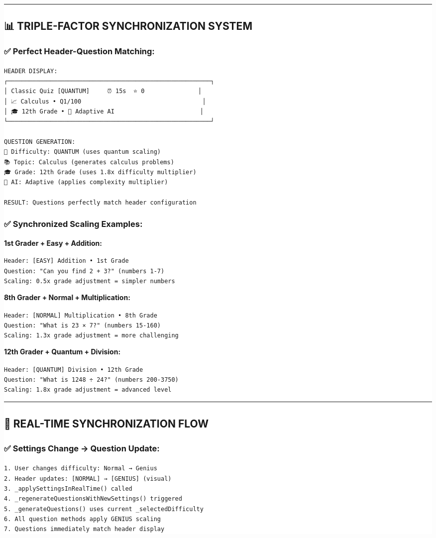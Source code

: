 
---

## 📊 **TRIPLE-FACTOR SYNCHRONIZATION SYSTEM**

### **✅ Perfect Header-Question Matching:**
```
HEADER DISPLAY:
┌─────────────────────────────────────────────────────────┐
│ Classic Quiz [QUANTUM]     ⏰ 15s  ⭐ 0               │
│ 📈 Calculus • Q1/100                                  │
│ 🎓 12th Grade • 🤖 Adaptive AI                        │
└─────────────────────────────────────────────────────────┘

QUESTION GENERATION:
🎯 Difficulty: QUANTUM (uses quantum scaling)
📚 Topic: Calculus (generates calculus problems)
🎓 Grade: 12th Grade (uses 1.8x difficulty multiplier)
🤖 AI: Adaptive (applies complexity multiplier)

RESULT: Questions perfectly match header configuration
```

### **✅ Synchronized Scaling Examples:**

**1st Grader + Easy + Addition:**
```
Header: [EASY] Addition • 1st Grade
Question: "Can you find 2 + 3?" (numbers 1-7)
Scaling: 0.5x grade adjustment = simpler numbers
```

**8th Grader + Normal + Multiplication:**
```
Header: [NORMAL] Multiplication • 8th Grade  
Question: "What is 23 × 7?" (numbers 15-160)
Scaling: 1.3x grade adjustment = more challenging
```

**12th Grader + Quantum + Division:**
```
Header: [QUANTUM] Division • 12th Grade
Question: "What is 1248 ÷ 24?" (numbers 200-3750)
Scaling: 1.8x grade adjustment = advanced level
```

---

## 🔄 **REAL-TIME SYNCHRONIZATION FLOW**

### **✅ Settings Change → Question Update:**
```
1. User changes difficulty: Normal → Genius
2. Header updates: [NORMAL] → [GENIUS] (visual)
3. _applySettingsInRealTime() called
4. _regenerateQuestionsWithNewSettings() triggered
5. _generateQuestions() uses current _selectedDifficulty
6. All question methods apply GENIUS scaling
7. Questions immediately match header display
```
